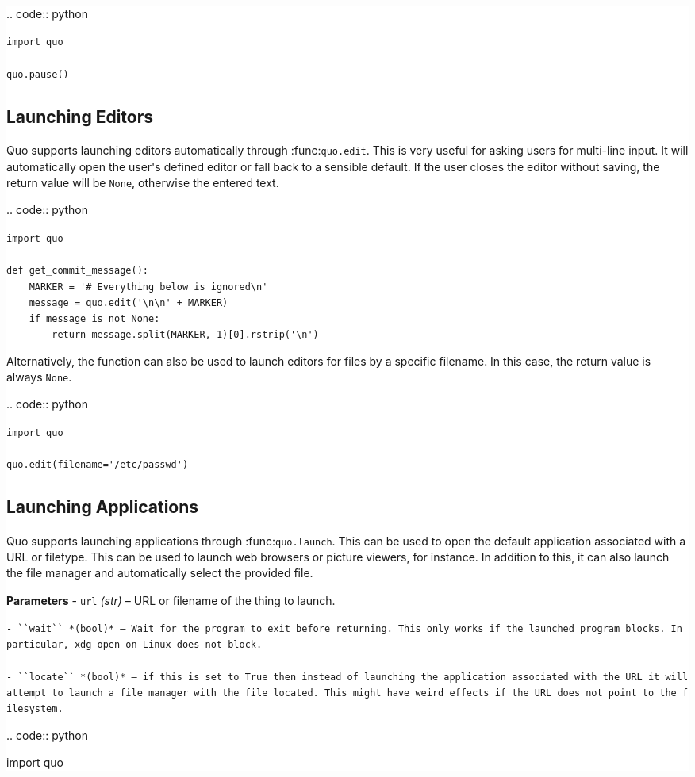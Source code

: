
.. code:: python

    import quo
    
    quo.pause()


Launching Editors
-----------------

Quo supports launching editors automatically through :func:`quo.edit`.  This
is very useful for asking users for multi-line input.  It will
automatically open the user's defined editor or fall back to a sensible
default.  If the user closes the editor without saving, the return value
will be ``None``, otherwise the entered text.

.. code:: python

    import quo

    def get_commit_message():
        MARKER = '# Everything below is ignored\n'
        message = quo.edit('\n\n' + MARKER)
        if message is not None:
            return message.split(MARKER, 1)[0].rstrip('\n')

Alternatively, the function can also be used to launch editors for files by a specific filename.  In this case, the return value is always `None`.

.. code:: python

    import quo
    
    quo.edit(filename='/etc/passwd')


Launching Applications
----------------------

Quo supports launching applications through :func:`quo.launch`.  This can be
used to open the default application associated with a URL or filetype.
This can be used to launch web browsers or picture viewers, for instance.
In addition to this, it can also launch the file manager and automatically
select the provided file.

**Parameters**
    - ``url`` *(str)* – URL or filename of the thing to launch.

    - ``wait`` *(bool)* – Wait for the program to exit before returning. This only works if the launched program blocks. In particular, xdg-open on Linux does not block.

    - ``locate`` *(bool)* – if this is set to True then instead of launching the application associated with the URL it will attempt to launch a file manager with the file located. This might have weird effects if the URL does not point to the filesystem.


.. code:: python
  
   import quo
